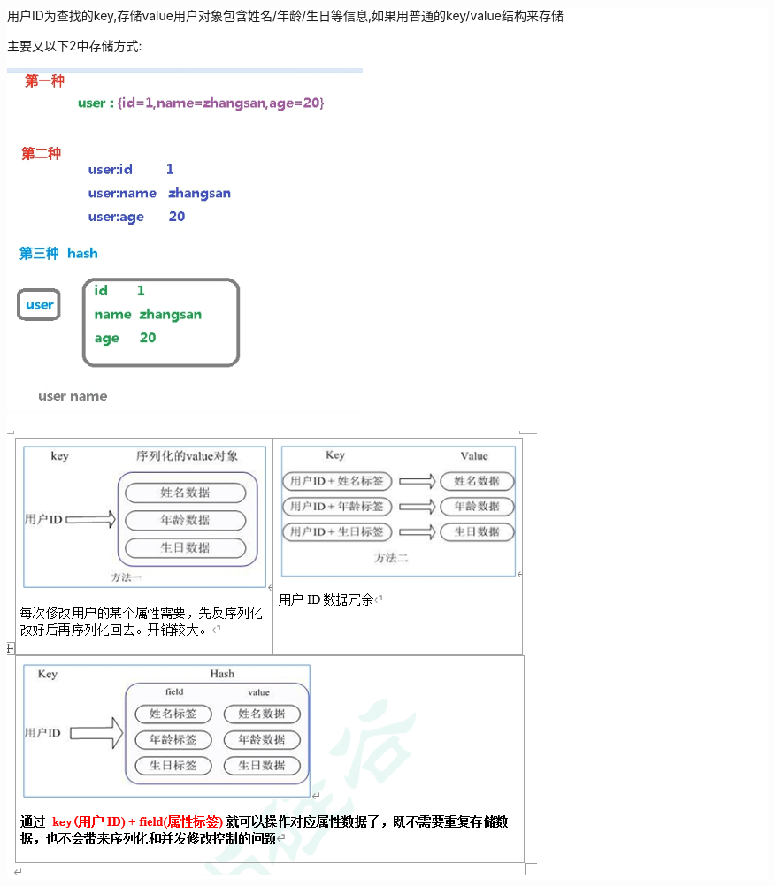 用户ID为查找的key,存储value用户对象包含姓名/年龄/生日等信息,如果用普通的key/value结构来存储

主要又以下2中存储方式:

![image-20210605004103844](images/Redis学习/image-20210605004103844.png)

![image-20210604222244350](images/Redis学习/image-20210604222244350.png)
